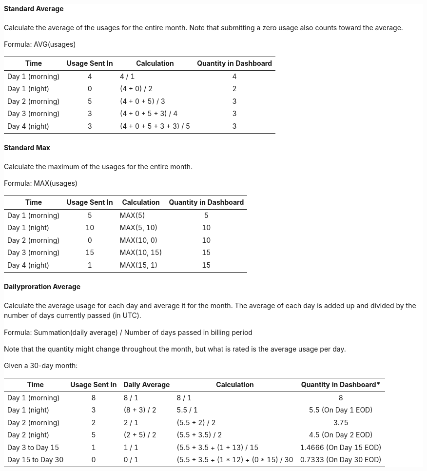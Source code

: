 #### Standard Average
Calculate the average of the usages for the entire month. Note that submitting a zero usage also counts toward the average.

Formula: AVG(usages)

| Time            | Usage Sent In | Calculation             | Quantity in Dashboard |
|-----------------|:-------------:| ----------------------- |:---------------------:|
| Day 1 (morning) | 4             | 4 / 1                   | 4                     |
| Day 1 (night)   | 0             | (4 + 0) / 2             | 2                     |
| Day 2 (morning) | 5             | (4 + 0 + 5) / 3         | 3                     |
| Day 3 (morning) | 3             | (4 + 0 + 5 + 3) / 4     | 3                     |
| Day 4 (night)   | 3             | (4 + 0 + 5 + 3 + 3) / 5 | 3                     |

#### Standard Max
Calculate the maximum of the usages for the entire month.

Formula: MAX(usages)

| Time            | Usage Sent In  | Calculation  | Quantity in Dashboard |
|-----------------|:--------------:| ------------ |:---------------------:|
| Day 1 (morning) | 5              | MAX(5)       | 5                     |
| Day 1 (night)   | 10             | MAX(5, 10)   | 10                    |
| Day 2 (morning) | 0              | MAX(10, 0)   | 10                    |
| Day 3 (morning) | 15             | MAX(10, 15)  | 15                    |
| Day 4 (night)   | 1              | MAX(15, 1)   | 15                    |

#### Dailyproration Average
Calculate the average usage for each day and average it for the month. The average of each day is added up and divided by the number of days currently passed (in UTC).

Formula: Summation(daily average) / Number of days passed in billing period

Note that the quantity might change throughout the month, but what is rated is the average usage per day.

Given a 30-day month:

| Time               | Usage Sent In    | Daily Average | Calculation                            | Quantity in Dashboard*                           |
| ------------------ | :--------------: | ------------- | ------------------                     | :----------------------------------------------: |
| Day 1 (morning)    | 8                | 8 / 1         | 8 / 1                                  | 8                                                |
| Day 1 (night)      | 3                | (8 + 3) / 2   | 5.5 / 1                                | 5.5 (On Day 1 EOD)                               |
| Day 2 (morning)    | 2                | 2 / 1         | (5.5 + 2) / 2                          | 3.75                                             |
| Day 2 (night)      | 5                | (2 + 5) / 2   | (5.5 + 3.5) / 2                        | 4.5 (On Day 2 EOD)                               |
| Day 3 to Day 15    | 1                | 1 / 1         | (5.5 + 3.5 + (1 + 13)  / 15            | 1.4666  (On Day 15 EOD)                          |
| Day 15 to Day 30   | 0                | 0 / 1         | (5.5 + 3.5 + (1 \* 12) + (0  \* 15) / 30 | 0.7333  (On Day 30 EOD)                          |
